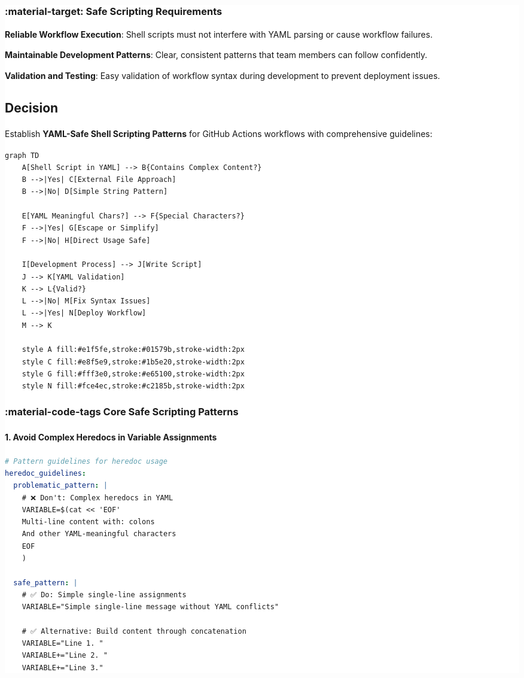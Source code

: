 ### :material-target: Safe Scripting Requirements

**Reliable Workflow Execution**: Shell scripts must not interfere with YAML parsing or cause workflow failures.

**Maintainable Development Patterns**: Clear, consistent patterns that team members can follow confidently.

**Validation and Testing**: Easy validation of workflow syntax during development to prevent deployment issues.

## Decision

Establish **YAML-Safe Shell Scripting Patterns** for GitHub Actions workflows with comprehensive guidelines:

```mermaid
graph TD
    A[Shell Script in YAML] --> B{Contains Complex Content?}
    B -->|Yes| C[External File Approach]
    B -->|No| D[Simple String Pattern]
    
    E[YAML Meaningful Chars?] --> F{Special Characters?}
    F -->|Yes| G[Escape or Simplify]
    F -->|No| H[Direct Usage Safe]
    
    I[Development Process] --> J[Write Script]
    J --> K[YAML Validation]
    K --> L{Valid?}
    L -->|No| M[Fix Syntax Issues]
    L -->|Yes| N[Deploy Workflow]
    M --> K
    
    style A fill:#e1f5fe,stroke:#01579b,stroke-width:2px
    style C fill:#e8f5e9,stroke:#1b5e20,stroke-width:2px
    style G fill:#fff3e0,stroke:#e65100,stroke-width:2px
    style N fill:#fce4ec,stroke:#c2185b,stroke-width:2px
```

### :material-code-tags Core Safe Scripting Patterns

#### **1. Avoid Complex Heredocs in Variable Assignments**
```yaml
# Pattern guidelines for heredoc usage
heredoc_guidelines:
  problematic_pattern: |
    # ❌ Don't: Complex heredocs in YAML
    VARIABLE=$(cat << 'EOF'
    Multi-line content with: colons
    And other YAML-meaningful characters
    EOF
    )
    
  safe_pattern: |
    # ✅ Do: Simple single-line assignments
    VARIABLE="Simple single-line message without YAML conflicts"
    
    # ✅ Alternative: Build content through concatenation
    VARIABLE="Line 1. "
    VARIABLE+="Line 2. "
    VARIABLE+="Line 3."
```

